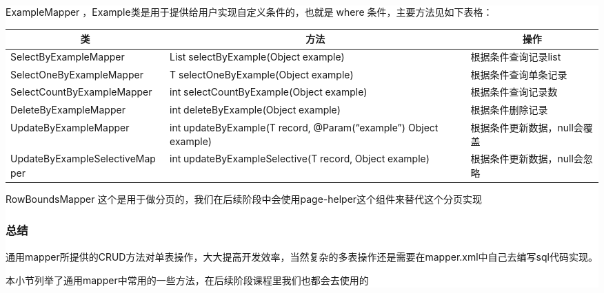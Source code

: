 ExampleMapper ，Example类是用于提供给用户实现自定义条件的，也就是 where 条件，主要方法见如下表格：

| 类                             | 方法                                                         | 操作                         |
| ------------------------------ | ------------------------------------------------------------ | ---------------------------- |
| SelectByExampleMapper          | List selectByExample(Object example)                         | 根据条件查询记录list         |
| SelectOneByExampleMapper       | T selectOneByExample(Object example)                         | 根据条件查询单条记录         |
| SelectCountByExampleMapper     | int selectCountByExample(Object example)                     | 根据条件查询记录数           |
| DeleteByExampleMapper          | int deleteByExample(Object example)                          | 根据条件删除记录             |
| UpdateByExampleMapper          | int updateByExample(T record, @Param(“example”) Object example) | 根据条件更新数据，null会覆盖 |
| UpdateByExampleSelectiveMapper | int updateByExampleSelective(T record, Object example)       | 根据条件更新数据，null会忽略 |

RowBoundsMapper 这个是用于做分页的，我们在后续阶段中会使用page-helper这个组件来替代这个分页实现

### **总结**

通用mapper所提供的CRUD方法对单表操作，大大提高开发效率，当然复杂的多表操作还是需要在mapper.xml中自己去编写sql代码实现。

本小节列举了通用mapper中常用的一些方法，在后续阶段课程里我们也都会去使用的